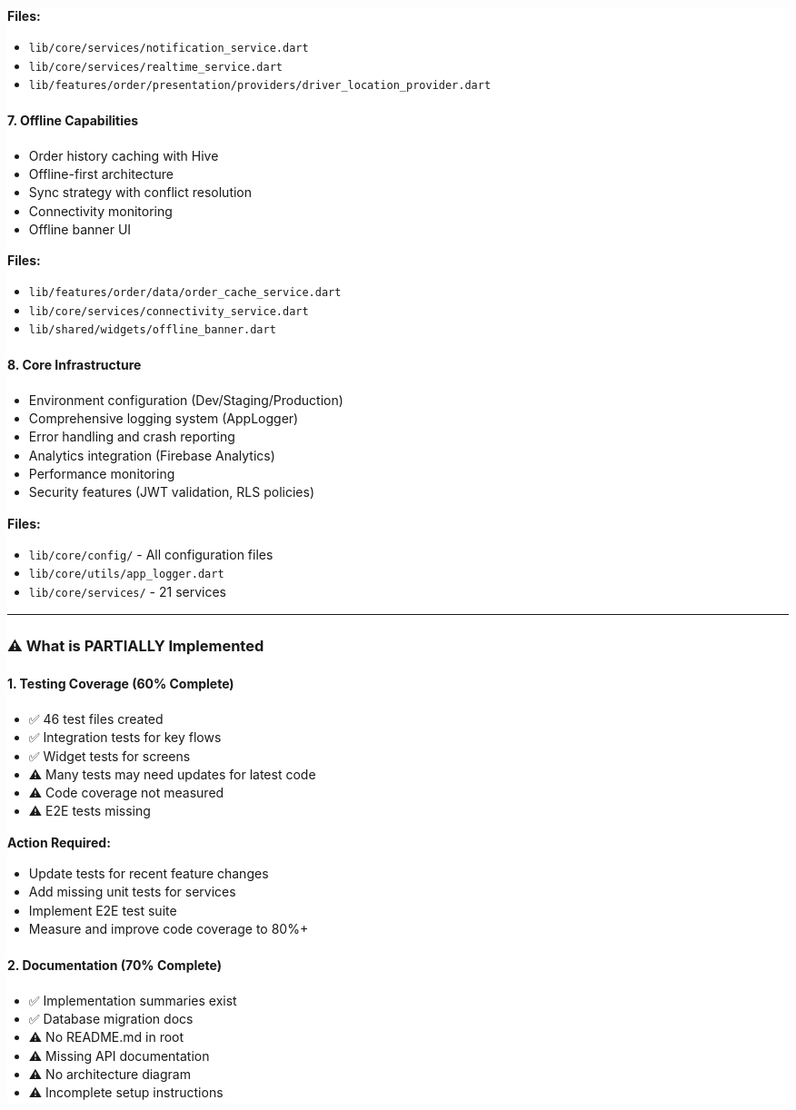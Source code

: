 **Files:**
- `lib/core/services/notification_service.dart`
- `lib/core/services/realtime_service.dart`
- `lib/features/order/presentation/providers/driver_location_provider.dart`

#### 7. **Offline Capabilities**
- Order history caching with Hive
- Offline-first architecture
- Sync strategy with conflict resolution
- Connectivity monitoring
- Offline banner UI

**Files:**
- `lib/features/order/data/order_cache_service.dart`
- `lib/core/services/connectivity_service.dart`
- `lib/shared/widgets/offline_banner.dart`

#### 8. **Core Infrastructure**
- Environment configuration (Dev/Staging/Production)
- Comprehensive logging system (AppLogger)
- Error handling and crash reporting
- Analytics integration (Firebase Analytics)
- Performance monitoring
- Security features (JWT validation, RLS policies)

**Files:**
- `lib/core/config/` - All configuration files
- `lib/core/utils/app_logger.dart`
- `lib/core/services/` - 21 services

---

### ⚠️ What is PARTIALLY Implemented

#### 1. **Testing Coverage (60% Complete)**
- ✅ 46 test files created
- ✅ Integration tests for key flows
- ✅ Widget tests for screens
- ⚠️ Many tests may need updates for latest code
- ⚠️ Code coverage not measured
- ⚠️ E2E tests missing

**Action Required:**
- Update tests for recent feature changes
- Add missing unit tests for services
- Implement E2E test suite
- Measure and improve code coverage to 80%+

#### 2. **Documentation (70% Complete)**
- ✅ Implementation summaries exist
- ✅ Database migration docs
- ⚠️ No README.md in root
- ⚠️ Missing API documentation
- ⚠️ No architecture diagram
- ⚠️ Incomplete setup instructions

